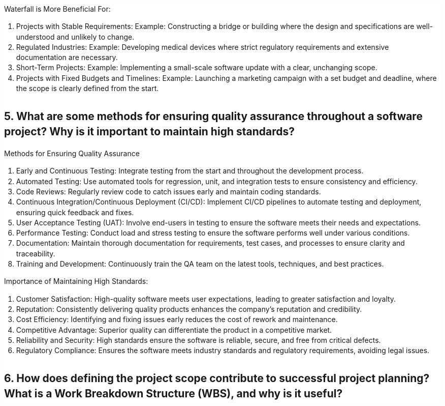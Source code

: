 Waterfall is More Beneficial For:
1. Projects with Stable Requirements:
  Example: Constructing a bridge or building where the design and specifications are well-understood and unlikely to change.
2. Regulated Industries:
   Example: Developing medical devices where strict regulatory requirements and extensive documentation are necessary.
3. Short-Term Projects:
   Example: Implementing a small-scale software update with a clear, unchanging scope.
4. Projects with Fixed Budgets and Timelines:
   Example: Launching a marketing campaign with a set budget and deadline, where the scope is clearly defined from the start.



## 5. What are some methods for ensuring quality assurance throughout a software project? Why is it important to maintain high standards?
Methods for Ensuring Quality Assurance 
1. Early and Continuous Testing: Integrate testing from the start and throughout the development process.
2. Automated Testing: Use automated tools for regression, unit, and integration tests to ensure consistency and efficiency.
3. Code Reviews: Regularly review code to catch issues early and maintain coding standards.
4. Continuous Integration/Continuous Deployment (CI/CD): Implement CI/CD pipelines to automate testing and deployment, ensuring quick feedback and fixes.
5. User Acceptance Testing (UAT): Involve end-users in testing to ensure the software meets their needs and expectations.
6. Performance Testing: Conduct load and stress testing to ensure the software performs well under various conditions.
7. Documentation: Maintain thorough documentation for requirements, test cases, and processes to ensure clarity and traceability.
8. Training and Development: Continuously train the QA team on the latest tools, techniques, and best practices.

Importance of Maintaining High Standards:
1. Customer Satisfaction: High-quality software meets user expectations, leading to greater satisfaction and loyalty.
2. Reputation: Consistently delivering quality products enhances the company’s reputation and credibility.
3. Cost Efficiency: Identifying and fixing issues early reduces the cost of rework and maintenance.
4. Competitive Advantage: Superior quality can differentiate the product in a competitive market.
5. Reliability and Security: High standards ensure the software is reliable, secure, and free from critical defects.
6. Regulatory Compliance: Ensures the software meets industry standards and regulatory requirements, avoiding legal issues.


## 6. How does defining the project scope contribute to successful project planning? What is a Work Breakdown Structure (WBS), and why is it useful?

